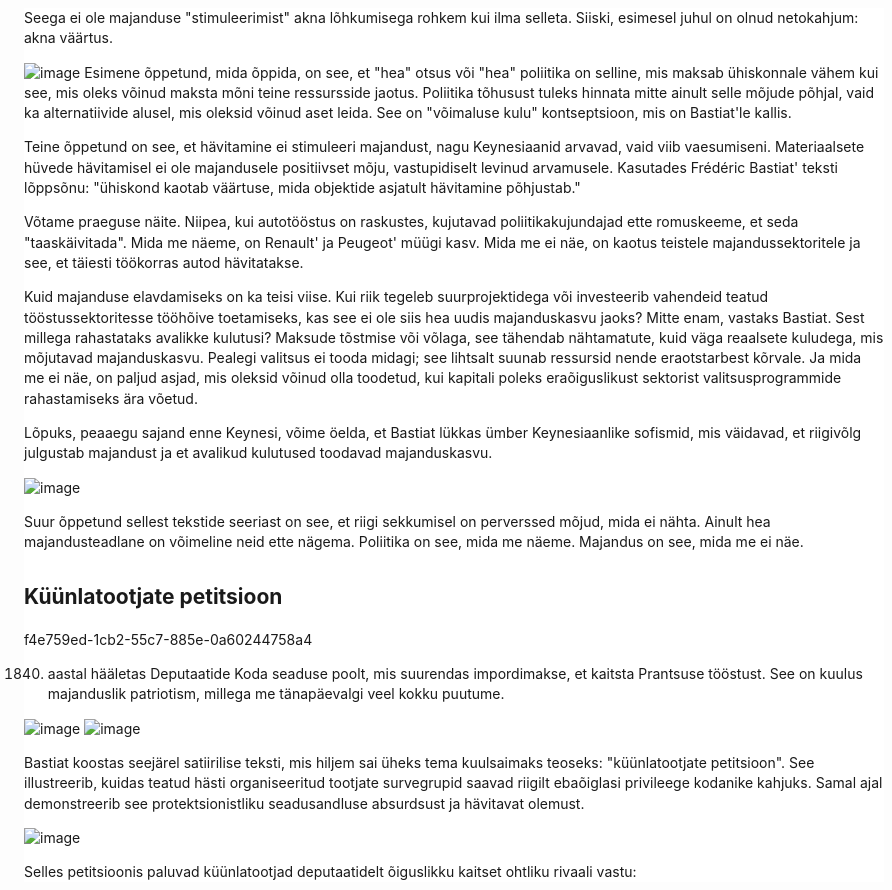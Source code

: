 Seega ei ole majanduse "stimuleerimist" akna lõhkumisega rohkem kui ilma selleta. Siiski, esimesel juhul on olnud netokahjum: akna väärtus.

![image](assets/image/09/IMG02.webp)
Esimene õppetund, mida õppida, on see, et "hea" otsus või "hea" poliitika on selline, mis maksab ühiskonnale vähem kui see, mis oleks võinud maksta mõni teine ressursside jaotus. Poliitika tõhusust tuleks hinnata mitte ainult selle mõjude põhjal, vaid ka alternatiivide alusel, mis oleksid võinud aset leida. See on "võimaluse kulu" kontseptsioon, mis on Bastiat'le kallis.

Teine õppetund on see, et hävitamine ei stimuleeri majandust, nagu Keynesiaanid arvavad, vaid viib vaesumiseni. Materiaalsete hüvede hävitamisel ei ole majandusele positiivset mõju, vastupidiselt levinud arvamusele. Kasutades Frédéric Bastiat' teksti lõppsõnu: "ühiskond kaotab väärtuse, mida objektide asjatult hävitamine põhjustab."

Võtame praeguse näite. Niipea, kui autotööstus on raskustes, kujutavad poliitikakujundajad ette romuskeeme, et seda "taaskäivitada". Mida me näeme, on Renault' ja Peugeot' müügi kasv. Mida me ei näe, on kaotus teistele majandussektoritele ja see, et täiesti töökorras autod hävitatakse.

Kuid majanduse elavdamiseks on ka teisi viise. Kui riik tegeleb suurprojektidega või investeerib vahendeid teatud tööstussektoritesse tööhõive toetamiseks, kas see ei ole siis hea uudis majanduskasvu jaoks? Mitte enam, vastaks Bastiat. Sest millega rahastataks avalikke kulutusi? Maksude tõstmise või võlaga, see tähendab nähtamatute, kuid väga reaalsete kuludega, mis mõjutavad majanduskasvu. Pealegi valitsus ei tooda midagi; see lihtsalt suunab ressursid nende eraotstarbest kõrvale. Ja mida me ei näe, on paljud asjad, mis oleksid võinud olla toodetud, kui kapitali poleks eraõiguslikust sektorist valitsusprogrammide rahastamiseks ära võetud.

Lõpuks, peaaegu sajand enne Keynesi, võime öelda, et Bastiat lükkas ümber Keynesiaanlike sofismid, mis väidavad, et riigivõlg julgustab majandust ja et avalikud kulutused toodavad majanduskasvu.

![image](assets/image/09/IMG03.webp)

Suur õppetund sellest tekstide seeriast on see, et riigi sekkumisel on perverssed mõjud, mida ei nähta. Ainult hea majandusteadlane on võimeline neid ette nägema. Poliitika on see, mida me näeme. Majandus on see, mida me ei näe.

## Küünlatootjate petitsioon

<chapterId>f4e759ed-1cb2-55c7-885e-0a60244758a4</chapterId>

1840. aastal hääletas Deputaatide Koda seaduse poolt, mis suurendas impordimakse, et kaitsta Prantsuse tööstust. See on kuulus majanduslik patriotism, millega me tänapäevalgi veel kokku puutume.

![image](assets/image/10/IMG13.webp)
![image](assets/image/10/IMG14.webp)

Bastiat koostas seejärel satiirilise teksti, mis hiljem sai üheks tema kuulsaimaks teoseks: "küünlatootjate petitsioon". See illustreerib, kuidas teatud hästi organiseeritud tootjate survegrupid saavad riigilt ebaõiglasi privileege kodanike kahjuks. Samal ajal demonstreerib see protektsionistliku seadusandluse absurdsust ja hävitavat olemust.

![image](assets/image/10/IMG23.webp)

Selles petitsioonis paluvad küünlatootjad deputaatidelt õiguslikku kaitset ohtliku rivaali vastu:
